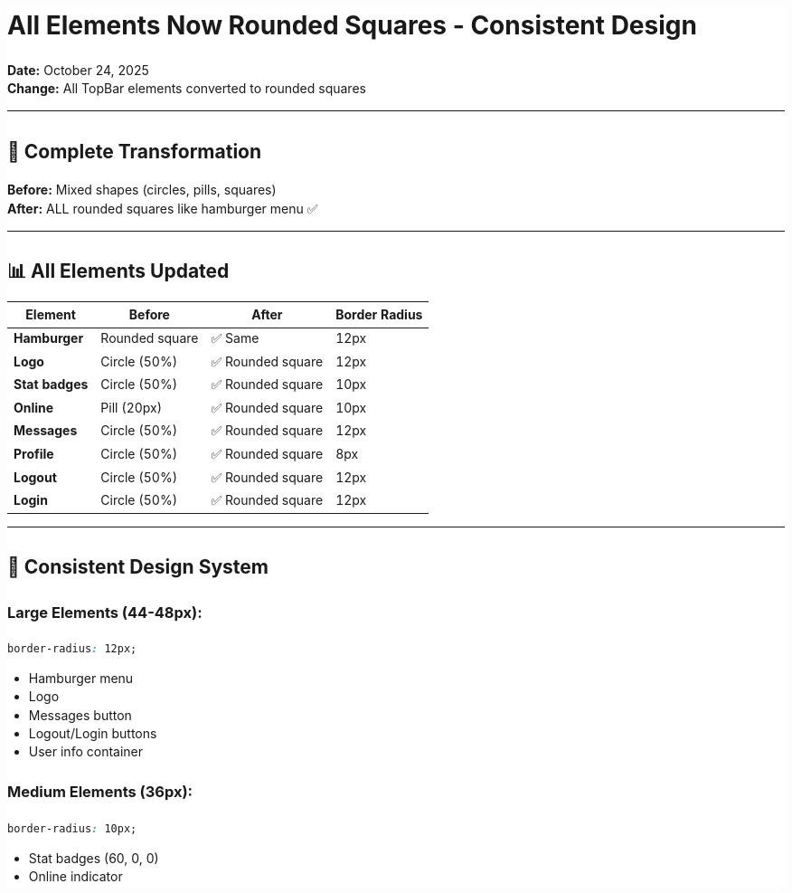 # All Elements Now Rounded Squares - Consistent Design

**Date:** October 24, 2025  
**Change:** All TopBar elements converted to rounded squares

---

## 🎯 Complete Transformation

**Before:** Mixed shapes (circles, pills, squares)  
**After:** ALL rounded squares like hamburger menu ✅

---

## 📊 All Elements Updated

| Element | Before | After | Border Radius |
|---------|--------|-------|---------------|
| **Hamburger** | Rounded square | ✅ Same | 12px |
| **Logo** | Circle (50%) | ✅ Rounded square | 12px |
| **Stat badges** | Circle (50%) | ✅ Rounded square | 10px |
| **Online** | Pill (20px) | ✅ Rounded square | 10px |
| **Messages** | Circle (50%) | ✅ Rounded square | 12px |
| **Profile** | Circle (50%) | ✅ Rounded square | 8px |
| **Logout** | Circle (50%) | ✅ Rounded square | 12px |
| **Login** | Circle (50%) | ✅ Rounded square | 12px |

---

## 🎨 Consistent Design System

### **Large Elements (44-48px):**
```css
border-radius: 12px;
```
- Hamburger menu
- Logo
- Messages button
- Logout/Login buttons
- User info container

### **Medium Elements (36px):**
```css
border-radius: 10px;
```
- Stat badges (60, 0, 0)
- Online indicator
